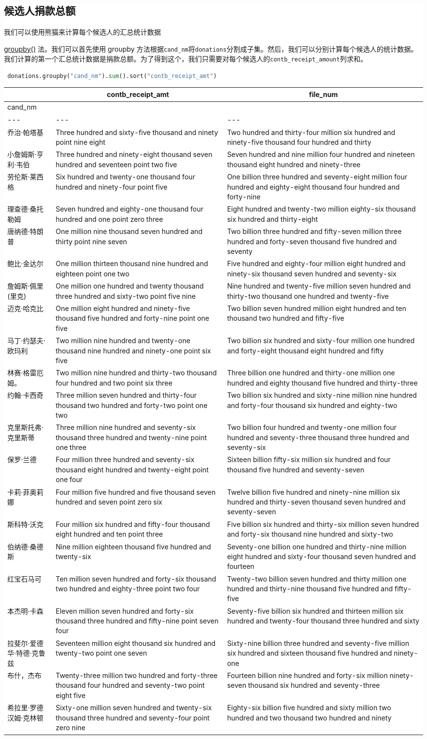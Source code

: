 ## 候选人捐款总额

我们可以使用熊猫来计算每个候选人的汇总统计数据

[groupby()](https://pandas.pydata.org/pandas-docs/stable/groupby.html) 法。我们可以首先使用 groupby 方法根据`cand_nm`将`donations`分割成子集。然后，我们可以分别计算每个候选人的统计数据。我们计算的第一个汇总统计数据是捐款总额。为了得到这个，我们只需要对每个候选人的`contb_receipt_amount`列求和。

```py
 donations.groupby("cand_nm").sum().sort("contb_receipt_amt") 
```

|  | contb_receipt_amt | file_num |
| --- | --- | --- |
| cand_nm |  |  |
| --- | --- | --- |
| 乔治·帕塔基 | Three hundred and sixty-five thousand and ninety point nine eight | Two hundred and thirty-four million six hundred and ninety-five thousand four hundred and thirty |
| 小詹姆斯·亨利·韦伯 | Three hundred and ninety-eight thousand seven hundred and seventeen point two five | Seven hundred and nine million four hundred and nineteen thousand eight hundred and ninety-three |
| 劳伦斯·莱西格 | Six hundred and twenty-one thousand four hundred and ninety-four point five | One billion three hundred and seventy-eight million four hundred and eighty-eight thousand four hundred and forty-nine |
| 理查德·桑托勒姆 | Seven hundred and eighty-one thousand four hundred and one point zero three | Eight hundred and twenty-two million eighty-six thousand six hundred and thirty-eight |
| 唐纳德·特朗普 | One million nine thousand seven hundred and thirty point nine seven | Two billion three hundred and fifty-seven million three hundred and forty-seven thousand five hundred and seventy |
| 鲍比·金达尔 | One million thirteen thousand nine hundred and eighteen point one two | Five hundred and eighty-four million eight hundred and ninety-six thousand seven hundred and seventy-six |
| 詹姆斯·佩里(里克) | One million one hundred and twenty thousand three hundred and sixty-two point five nine | Nine hundred and twenty-five million seven hundred and thirty-two thousand one hundred and twenty-five |
| 迈克·哈克比 | One million eight hundred and ninety-five thousand five hundred and forty-nine point one five | Two billion seven hundred million eight hundred and ten thousand two hundred and fifty-five |
| 马丁·约瑟夫·欧玛利 | Two million nine hundred and twenty-one thousand nine hundred and ninety-one point six five | Two billion six hundred and sixty-four million one hundred and forty-eight thousand eight hundred and fifty |
| 林赛·格雷厄姆。 | Two million nine hundred and thirty-two thousand four hundred and two point six three | Three billion one hundred and thirty-one million one hundred and eighty thousand five hundred and thirty-three |
| 约翰·卡西奇 | Three million seven hundred and thirty-four thousand two hundred and forty-two point one two | Two billion six hundred and sixty-nine million nine hundred and forty-four thousand six hundred and eighty-two |
| 克里斯托弗·克里斯蒂 | Three million nine hundred and seventy-six thousand three hundred and twenty-nine point one three | Two billion four hundred and twenty-one million four hundred and seventy-three thousand three hundred and seventy-six |
| 保罗·兰德 | Four million three hundred and seventy-six thousand eight hundred and twenty-eight point one four | Sixteen billion fifty-six million six hundred and four thousand five hundred and seventy-seven |
| 卡莉·菲奥莉娜 | Four million five hundred and five thousand seven hundred and seven point zero six | Twelve billion five hundred and ninety-nine million six hundred and thirty-seven thousand seven hundred and seventy-seven |
| 斯科特·沃克 | Four million six hundred and fifty-four thousand eight hundred and ten point three | Five billion six hundred and thirty-six million seven hundred and forty-six thousand nine hundred and sixty-two |
| 伯纳德·桑德斯 | Nine million eighteen thousand five hundred and twenty-six | Seventy-one billion one hundred and thirty-nine million eight hundred and sixty-four thousand seven hundred and fourteen |
| 红宝石马可 | Ten million seven hundred and forty-six thousand two hundred and eighty-three point two four | Twenty-two billion seven hundred and thirty million one hundred and thirty-nine thousand five hundred and fifty-five |
| 本杰明·卡森 | Eleven million seven hundred and forty-six thousand three hundred and fifty-nine point seven four | Seventy-five billion six hundred and thirteen million six hundred and twenty-four thousand three hundred and sixty |
| 拉斐尔·爱德华·特德·克鲁兹 | Seventeen million eight thousand six hundred and twenty-two point one seven | Sixty-nine billion three hundred and seventy-five million six hundred and sixteen thousand five hundred and ninety-one |
| 布什，杰布 | Twenty-three million two hundred and forty-three thousand four hundred and seventy-two point eight five | Fourteen billion nine hundred and forty-six million ninety-seven thousand six hundred and seventy-three |
| 希拉里·罗德汉姆·克林顿 | Sixty-one million seven hundred and twenty-six thousand three hundred and seventy-four point zero nine | Eighty-six billion five hundred and sixty million two hundred and two thousand two hundred and ninety |

